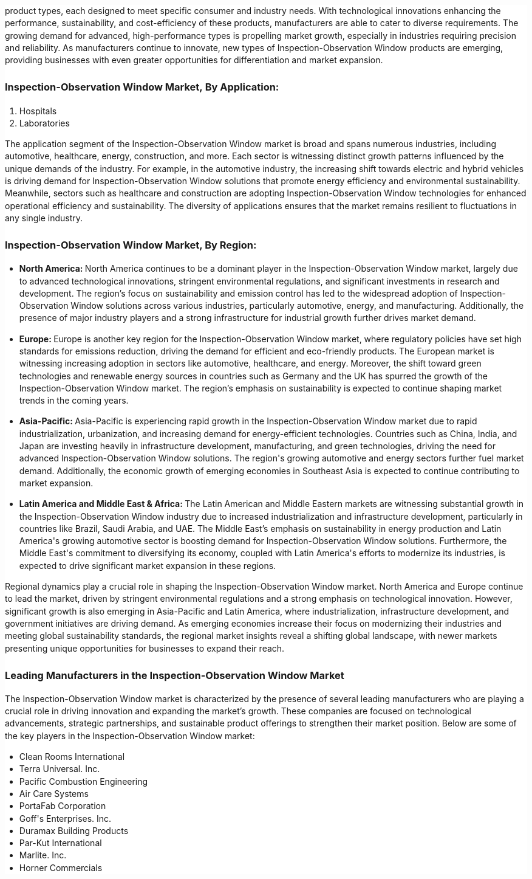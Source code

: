 product types, each designed to meet specific consumer and industry needs. With technological innovations enhancing the performance, sustainability, and cost-efficiency of these products, manufacturers are able to cater to diverse requirements. The growing demand for advanced, high-performance types is propelling market growth, especially in industries requiring precision and reliability. As manufacturers continue to innovate, new types of Inspection-Observation Window products are emerging, providing businesses with even greater opportunities for differentiation and market expansion.</p><h3>Inspection-Observation Window Market,&nbsp;By Application:</h3><ol><li>Hospitals<li> Laboratories</li></ol><p>The application segment of the Inspection-Observation Window market is broad and spans numerous industries, including automotive, healthcare, energy, construction, and more. Each sector is witnessing distinct growth patterns influenced by the unique demands of the industry. For example, in the automotive industry, the increasing shift towards electric and hybrid vehicles is driving demand for Inspection-Observation Window solutions that promote energy efficiency and environmental sustainability. Meanwhile, sectors such as healthcare and construction are adopting Inspection-Observation Window technologies for enhanced operational efficiency and sustainability. The diversity of applications ensures that the market remains resilient to fluctuations in any single industry.</p><h3>Inspection-Observation Window Market, By Region:</h3><ul><li><p><strong>North America:&nbsp;</strong>North America continues to be a dominant player in the Inspection-Observation Window market, largely due to advanced technological innovations, stringent environmental regulations, and significant investments in research and development. The region&rsquo;s focus on sustainability and emission control has led to the widespread adoption of Inspection-Observation Window solutions across various industries, particularly automotive, energy, and manufacturing. Additionally, the presence of major industry players and a strong infrastructure for industrial growth further drives market demand.</p></li><li><p><strong><strong>Europe:&nbsp;</strong></strong>Europe is another key region for the Inspection-Observation Window market, where regulatory policies have set high standards for emissions reduction, driving the demand for efficient and eco-friendly products. The European market is witnessing increasing adoption in sectors like automotive, healthcare, and energy. Moreover, the shift toward green technologies and renewable energy sources in countries such as Germany and the UK has spurred the growth of the Inspection-Observation Window market. The region&rsquo;s emphasis on sustainability is expected to continue shaping market trends in the coming years.</p></li><li><p><strong><strong>Asia-Pacific:&nbsp;</strong></strong>Asia-Pacific is experiencing rapid growth in the Inspection-Observation Window market due to rapid industrialization, urbanization, and increasing demand for energy-efficient technologies. Countries such as China, India, and Japan are investing heavily in infrastructure development, manufacturing, and green technologies, driving the need for advanced Inspection-Observation Window solutions. The region's growing automotive and energy sectors further fuel market demand. Additionally, the economic growth of emerging economies in Southeast Asia is expected to continue contributing to market expansion.</p></li><li><p><strong><strong>Latin America and Middle East &amp; Africa:&nbsp;</strong></strong>The Latin American and Middle Eastern markets are witnessing substantial growth in the Inspection-Observation Window industry due to increased industrialization and infrastructure development, particularly in countries like Brazil, Saudi Arabia, and UAE. The Middle East&rsquo;s emphasis on sustainability in energy production and Latin America's growing automotive sector is boosting demand for Inspection-Observation Window solutions. Furthermore, the Middle East's commitment to diversifying its economy, coupled with Latin America's efforts to modernize its industries, is expected to drive significant market expansion in these regions.</p></li></ul><p>Regional dynamics play a crucial role in shaping the Inspection-Observation Window market. North America and Europe continue to lead the market, driven by stringent environmental regulations and a strong emphasis on technological innovation. However, significant growth is also emerging in Asia-Pacific and Latin America, where industrialization, infrastructure development, and government initiatives are driving demand. As emerging economies increase their focus on modernizing their industries and meeting global sustainability standards, the regional market insights reveal a shifting global landscape, with newer markets presenting unique opportunities for businesses to expand their reach.</p><h3><strong>Leading Manufacturers in the Inspection-Observation Window Market</strong></h3><p>The Inspection-Observation Window market is characterized by the presence of several leading manufacturers who are playing a crucial role in driving innovation and expanding the market&rsquo;s growth. These companies are focused on technological advancements, strategic partnerships, and sustainable product offerings to strengthen their market position. Below are some of the key players in the Inspection-Observation Window market:</p></div><div class="article-main__content" data-test-id="publishing-text-block"><ul><li><span class="">Clean Rooms International<li> Terra Universal. Inc.<li> Pacific Combustion Engineering<li> Air Care Systems<li> PortaFab Corporation<li> Goff's Enterprises. Inc.<li> Duramax Building Products<li> Par-Kut International<li> Marlite. Inc.<li> Horner Commercials